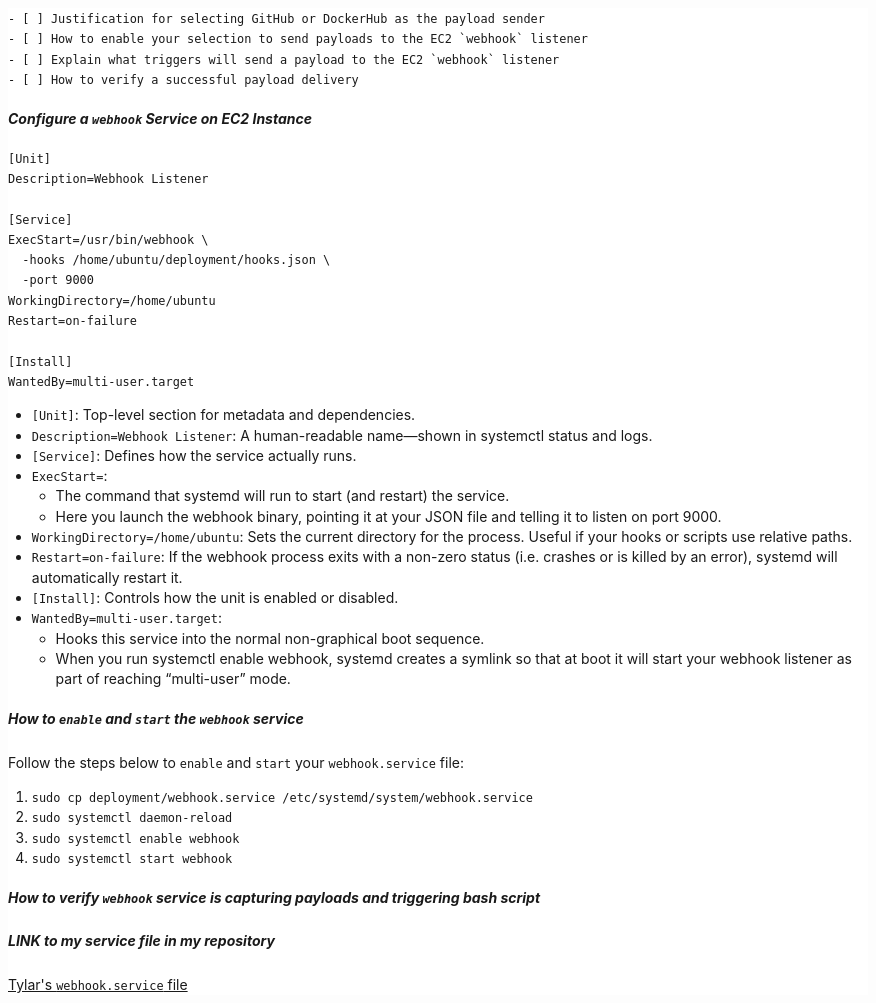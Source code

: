     - [ ] Justification for selecting GitHub or DockerHub as the payload sender
    - [ ] How to enable your selection to send payloads to the EC2 `webhook` listener
    - [ ] Explain what triggers will send a payload to the EC2 `webhook` listener
    - [ ] How to verify a successful payload delivery

#### *Configure a `webhook` Service on EC2 Instance*

```
[Unit]
Description=Webhook Listener

[Service]
ExecStart=/usr/bin/webhook \
  -hooks /home/ubuntu/deployment/hooks.json \
  -port 9000
WorkingDirectory=/home/ubuntu
Restart=on-failure

[Install]
WantedBy=multi-user.target
```
- `[Unit]`: Top-level section for metadata and dependencies. 
- `Description=Webhook Listener`: A human-readable name—shown in systemctl status and logs.
- `[Service]`: Defines how the service actually runs. 
- `ExecStart=`:
     - The command that systemd will run to start (and restart) the service. 
     - Here you launch the webhook binary, pointing it at your JSON file and telling it to listen on port 9000.
- `WorkingDirectory=/home/ubuntu`: Sets the current directory for the process. Useful if your hooks or scripts use relative paths. 
- `Restart=on-failure`: If the webhook process exits with a non-zero status (i.e. crashes or is killed by an error), systemd will automatically restart it.
- `[Install]`: Controls how the unit is enabled or disabled. 
- `WantedBy=multi-user.target`:
     - Hooks this service into the normal non-graphical boot sequence. 
     - When you run systemctl enable webhook, systemd creates a symlink so that at boot it will start your webhook listener as part of reaching “multi-user” mode.

##### How to `enable` and `start` the `webhook` service

Follow the steps below to `enable` and `start` your `webhook.service` file:

1. `sudo cp deployment/webhook.service /etc/systemd/system/webhook.service`
2. `sudo systemctl daemon-reload`
3. `sudo systemctl enable webhook`
4. `sudo systemctl start webhook`

##### How to verify `webhook` service is capturing payloads and triggering bash script

##### LINK to my service file in my repository

[Tylar's `webhook.service` file](https://github.com/WSU-kduncan/ceg3120-cicd-Saucy-tgossett/blob/main/project5/deployment/webhook.service)

